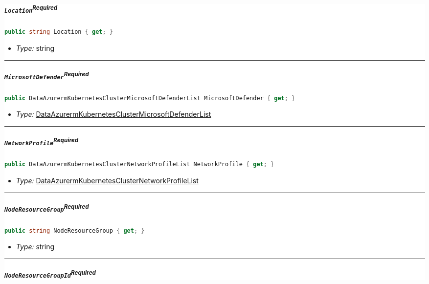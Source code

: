 
##### `Location`<sup>Required</sup> <a name="Location" id="@cdktf/provider-azurerm.dataAzurermKubernetesCluster.DataAzurermKubernetesCluster.property.location"></a>

```csharp
public string Location { get; }
```

- *Type:* string

---

##### `MicrosoftDefender`<sup>Required</sup> <a name="MicrosoftDefender" id="@cdktf/provider-azurerm.dataAzurermKubernetesCluster.DataAzurermKubernetesCluster.property.microsoftDefender"></a>

```csharp
public DataAzurermKubernetesClusterMicrosoftDefenderList MicrosoftDefender { get; }
```

- *Type:* <a href="#@cdktf/provider-azurerm.dataAzurermKubernetesCluster.DataAzurermKubernetesClusterMicrosoftDefenderList">DataAzurermKubernetesClusterMicrosoftDefenderList</a>

---

##### `NetworkProfile`<sup>Required</sup> <a name="NetworkProfile" id="@cdktf/provider-azurerm.dataAzurermKubernetesCluster.DataAzurermKubernetesCluster.property.networkProfile"></a>

```csharp
public DataAzurermKubernetesClusterNetworkProfileList NetworkProfile { get; }
```

- *Type:* <a href="#@cdktf/provider-azurerm.dataAzurermKubernetesCluster.DataAzurermKubernetesClusterNetworkProfileList">DataAzurermKubernetesClusterNetworkProfileList</a>

---

##### `NodeResourceGroup`<sup>Required</sup> <a name="NodeResourceGroup" id="@cdktf/provider-azurerm.dataAzurermKubernetesCluster.DataAzurermKubernetesCluster.property.nodeResourceGroup"></a>

```csharp
public string NodeResourceGroup { get; }
```

- *Type:* string

---

##### `NodeResourceGroupId`<sup>Required</sup> <a name="NodeResourceGroupId" id="@cdktf/provider-azurerm.dataAzurermKubernetesCluster.DataAzurermKubernetesCluster.property.nodeResourceGroupId"></a>
